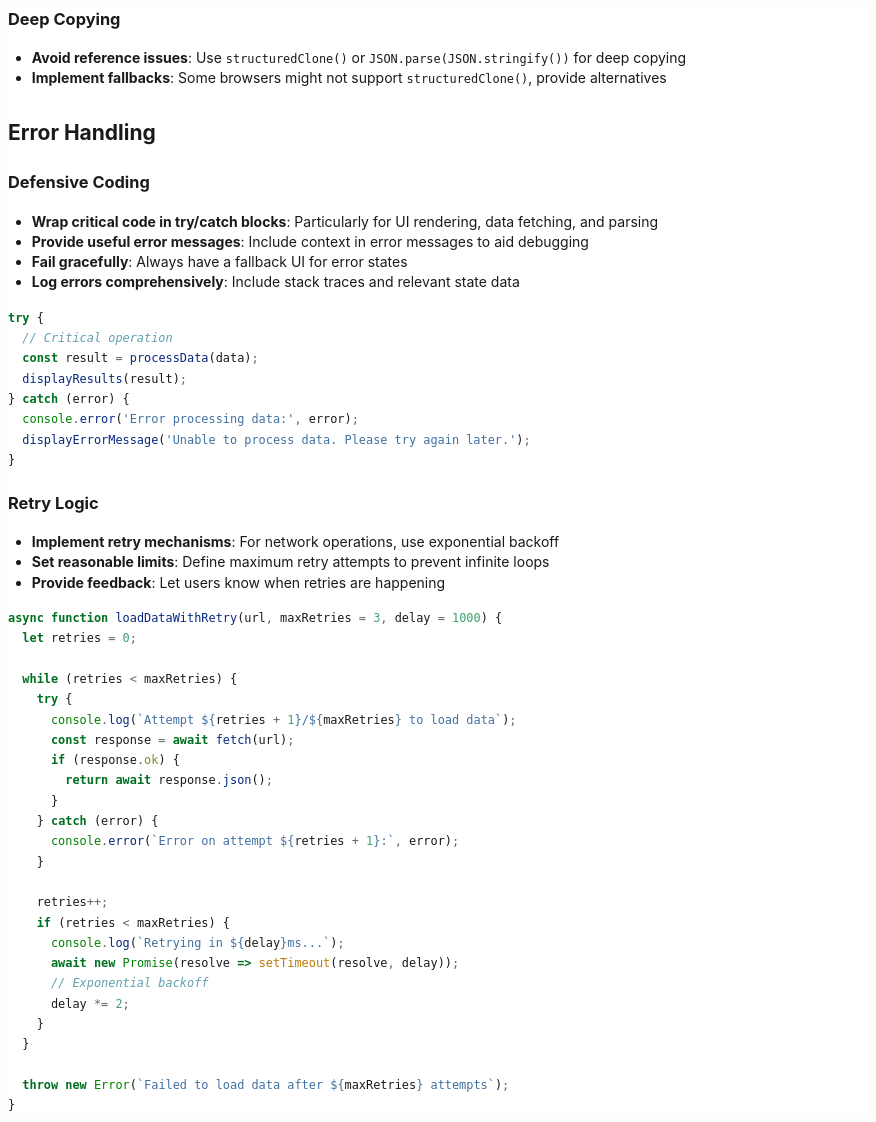 ### Deep Copying

- **Avoid reference issues**: Use `structuredClone()` or `JSON.parse(JSON.stringify())` for deep copying
- **Implement fallbacks**: Some browsers might not support `structuredClone()`, provide alternatives

## Error Handling

### Defensive Coding

- **Wrap critical code in try/catch blocks**: Particularly for UI rendering, data fetching, and parsing
- **Provide useful error messages**: Include context in error messages to aid debugging
- **Fail gracefully**: Always have a fallback UI for error states
- **Log errors comprehensively**: Include stack traces and relevant state data

```javascript
try {
  // Critical operation
  const result = processData(data);
  displayResults(result);
} catch (error) {
  console.error('Error processing data:', error);
  displayErrorMessage('Unable to process data. Please try again later.');
}
```

### Retry Logic

- **Implement retry mechanisms**: For network operations, use exponential backoff
- **Set reasonable limits**: Define maximum retry attempts to prevent infinite loops
- **Provide feedback**: Let users know when retries are happening

```javascript
async function loadDataWithRetry(url, maxRetries = 3, delay = 1000) {
  let retries = 0;
  
  while (retries < maxRetries) {
    try {
      console.log(`Attempt ${retries + 1}/${maxRetries} to load data`);
      const response = await fetch(url);
      if (response.ok) {
        return await response.json();
      }
    } catch (error) {
      console.error(`Error on attempt ${retries + 1}:`, error);
    }
    
    retries++;
    if (retries < maxRetries) {
      console.log(`Retrying in ${delay}ms...`);
      await new Promise(resolve => setTimeout(resolve, delay));
      // Exponential backoff
      delay *= 2;
    }
  }
  
  throw new Error(`Failed to load data after ${maxRetries} attempts`);
}
```
